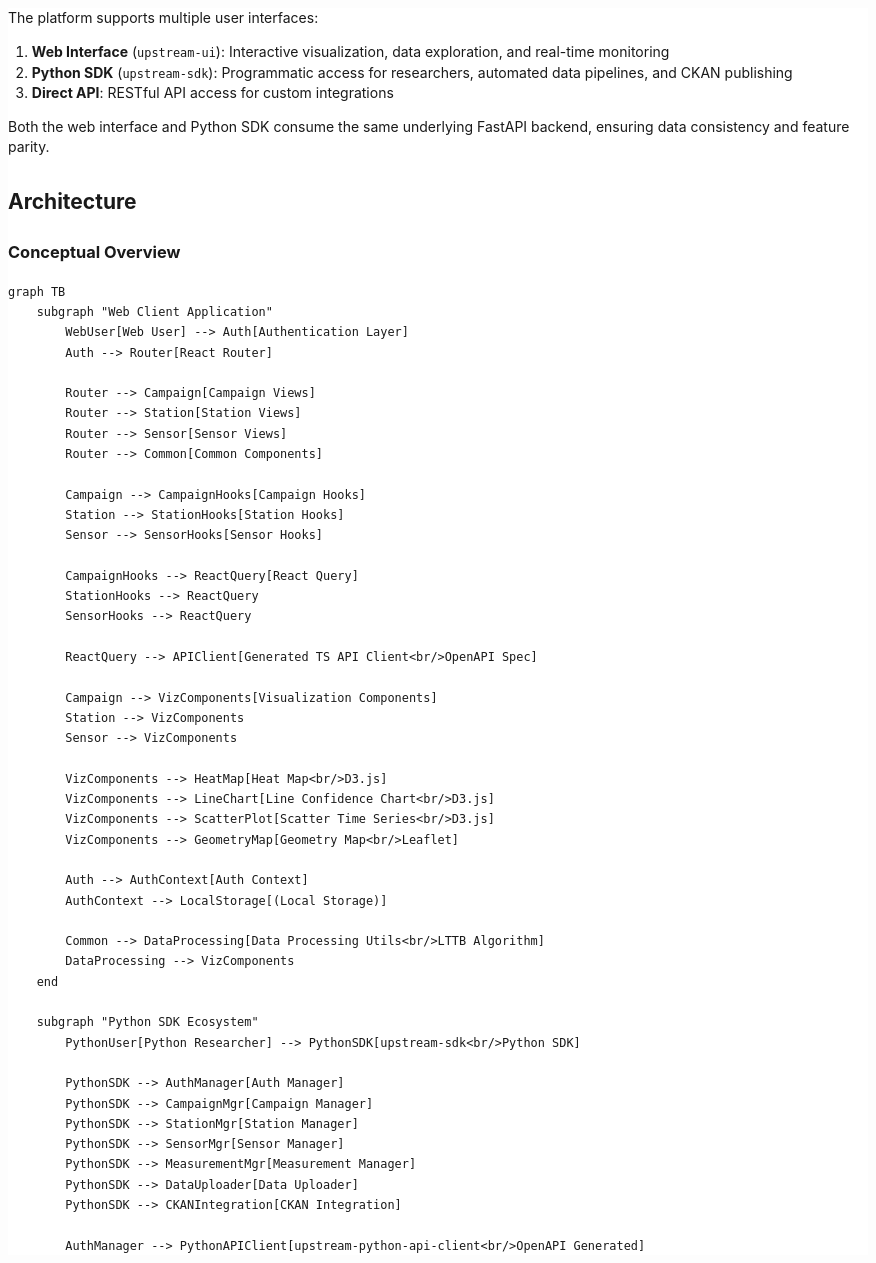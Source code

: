 The platform supports multiple user interfaces:

1. **Web Interface** (`upstream-ui`): Interactive visualization, data exploration, and real-time monitoring
2. **Python SDK** (`upstream-sdk`): Programmatic access for researchers, automated data pipelines, and CKAN publishing
3. **Direct API**: RESTful API access for custom integrations

Both the web interface and Python SDK consume the same underlying FastAPI backend, ensuring data consistency and feature parity.

## Architecture

### Conceptual Overview

```mermaid
graph TB
    subgraph "Web Client Application"
        WebUser[Web User] --> Auth[Authentication Layer]
        Auth --> Router[React Router]

        Router --> Campaign[Campaign Views]
        Router --> Station[Station Views]
        Router --> Sensor[Sensor Views]
        Router --> Common[Common Components]

        Campaign --> CampaignHooks[Campaign Hooks]
        Station --> StationHooks[Station Hooks]
        Sensor --> SensorHooks[Sensor Hooks]

        CampaignHooks --> ReactQuery[React Query]
        StationHooks --> ReactQuery
        SensorHooks --> ReactQuery

        ReactQuery --> APIClient[Generated TS API Client<br/>OpenAPI Spec]

        Campaign --> VizComponents[Visualization Components]
        Station --> VizComponents
        Sensor --> VizComponents

        VizComponents --> HeatMap[Heat Map<br/>D3.js]
        VizComponents --> LineChart[Line Confidence Chart<br/>D3.js]
        VizComponents --> ScatterPlot[Scatter Time Series<br/>D3.js]
        VizComponents --> GeometryMap[Geometry Map<br/>Leaflet]

        Auth --> AuthContext[Auth Context]
        AuthContext --> LocalStorage[(Local Storage)]

        Common --> DataProcessing[Data Processing Utils<br/>LTTB Algorithm]
        DataProcessing --> VizComponents
    end

    subgraph "Python SDK Ecosystem"
        PythonUser[Python Researcher] --> PythonSDK[upstream-sdk<br/>Python SDK]

        PythonSDK --> AuthManager[Auth Manager]
        PythonSDK --> CampaignMgr[Campaign Manager]
        PythonSDK --> StationMgr[Station Manager]
        PythonSDK --> SensorMgr[Sensor Manager]
        PythonSDK --> MeasurementMgr[Measurement Manager]
        PythonSDK --> DataUploader[Data Uploader]
        PythonSDK --> CKANIntegration[CKAN Integration]

        AuthManager --> PythonAPIClient[upstream-python-api-client<br/>OpenAPI Generated]
```